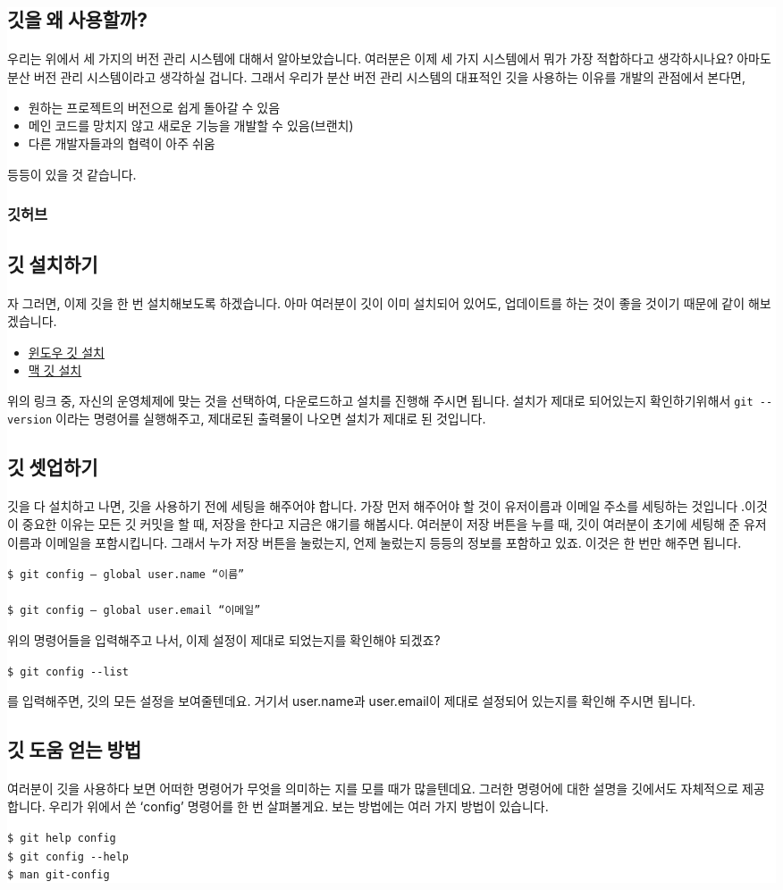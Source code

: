 ## 깃을 왜 사용할까?

우리는 위에서 세 가지의 버전 관리 시스템에 대해서 알아보았습니다. 여러분은 이제 세 가지 시스템에서 뭐가 가장 적합하다고 생각하시나요? 아마도 분산 버전 관리 시스템이라고 생각하실 겁니다. 그래서 우리가 분산 버전 관리 시스템의 대표적인 깃을 사용하는 이유를 개발의 관점에서 본다면,

- 원하는 프로젝트의 버전으로 쉽게 돌아갈 수 있음
- 메인 코드를 망치지 않고 새로운 기능을 개발할 수 있음(브랜치)
- 다른 개발자들과의 협력이 아주 쉬움

등등이 있을 것 같습니다.

### 깃허브



## 깃 설치하기

자 그러면, 이제 깃을 한 번 설치해보도록 하겠습니다. 아마 여러분이 깃이 이미 설치되어 있어도, 업데이트를 하는 것이 좋을 것이기 때문에 같이 해보겠습니다.

- [윈도우 깃 설치](https://git-scm.com/download/win)
- [맥 깃 설치](https://git-scm.com/download/mac)

위의 링크 중, 자신의 운영체제에 맞는 것을 선택하여, 다운로드하고 설치를 진행해 주시면 됩니다.
설치가 제대로 되어있는지 확인하기위해서 `git --version` 이라는 명령어를 실행해주고, 제대로된 출력물이 나오면 설치가 제대로 된 것입니다.

## 깃 셋업하기

깃을 다 설치하고 나면, 깃을 사용하기 전에 세팅을 해주어야 합니다. 가장 먼저 해주어야 할 것이 유저이름과 이메일 주소를 세팅하는 것입니다 .이것이 중요한 이유는 모든 깃 커밋을 할 때, 저장을 한다고 지금은 얘기를 해봅시다. 여러분이 저장 버튼을 누를 때, 깃이 여러분이 초기에 세팅해 준 유저이름과 이메일을 포함시킵니다. 그래서 누가 저장 버튼을 눌렀는지, 언제 눌렀는지 등등의 정보를 포함하고 있죠. 이것은 한 번만 해주면 됩니다.

```shell
$ git config — global user.name “이름”

$ git config — global user.email “이메일”
```

위의 명령어들을 입력해주고 나서, 이제 설정이 제대로 되었는지를 확인해야 되겠죠?

```shell
$ git config --list
```

를 입력해주면, 깃의 모든 설정을 보여줄텐데요. 거기서 user.name과 user.email이 제대로 설정되어 있는지를 확인해 주시면 됩니다.

## 깃 도움 얻는 방법

여러분이 깃을 사용하다 보면 어떠한 명령어가 무엇을 의미하는 지를 모를 때가 많을텐데요. 그러한 명령어에 대한 설명을 깃에서도 자체적으로 제공합니다. 우리가 위에서 쓴 ‘config’ 명령어를 한 번 살펴볼게요. 보는 방법에는 여러 가지 방법이 있습니다.

```shell
$ git help config
$ git config --help
$ man git-config
```
